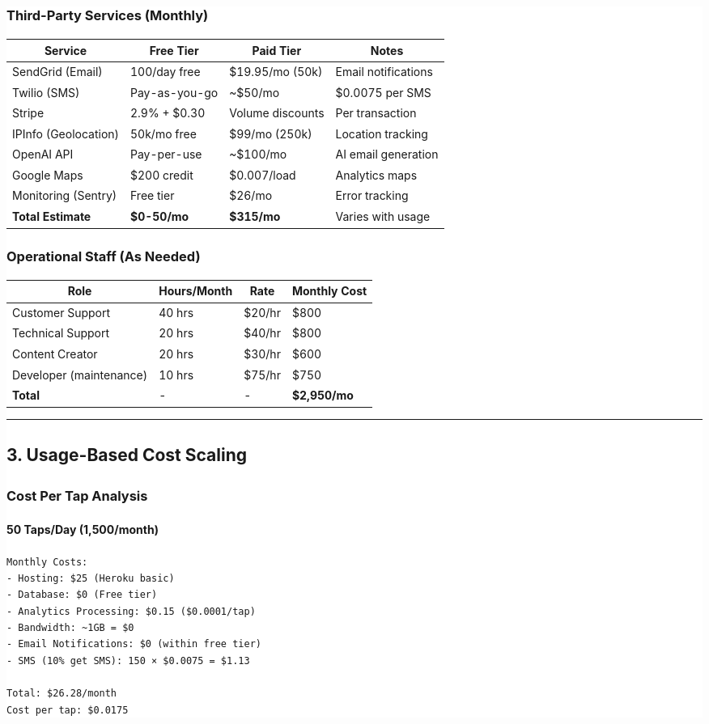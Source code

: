### Third-Party Services (Monthly)
| Service | Free Tier | Paid Tier | Notes |
|---------|-----------|-----------|-------|
| SendGrid (Email) | 100/day free | $19.95/mo (50k) | Email notifications |
| Twilio (SMS) | Pay-as-you-go | ~$50/mo | $0.0075 per SMS |
| Stripe | 2.9% + $0.30 | Volume discounts | Per transaction |
| IPInfo (Geolocation) | 50k/mo free | $99/mo (250k) | Location tracking |
| OpenAI API | Pay-per-use | ~$100/mo | AI email generation |
| Google Maps | $200 credit | $0.007/load | Analytics maps |
| Monitoring (Sentry) | Free tier | $26/mo | Error tracking |
| **Total Estimate** | **$0-50/mo** | **$315/mo** | Varies with usage |

### Operational Staff (As Needed)
| Role | Hours/Month | Rate | Monthly Cost |
|------|-------------|------|--------------|
| Customer Support | 40 hrs | $20/hr | $800 |
| Technical Support | 20 hrs | $40/hr | $800 |
| Content Creator | 20 hrs | $30/hr | $600 |
| Developer (maintenance) | 10 hrs | $75/hr | $750 |
| **Total** | - | - | **$2,950/mo** |

---

## 3. Usage-Based Cost Scaling

### Cost Per Tap Analysis

#### 50 Taps/Day (1,500/month)
```
Monthly Costs:
- Hosting: $25 (Heroku basic)
- Database: $0 (Free tier)
- Analytics Processing: $0.15 ($0.0001/tap)
- Bandwidth: ~1GB = $0
- Email Notifications: $0 (within free tier)
- SMS (10% get SMS): 150 × $0.0075 = $1.13

Total: $26.28/month
Cost per tap: $0.0175
```
